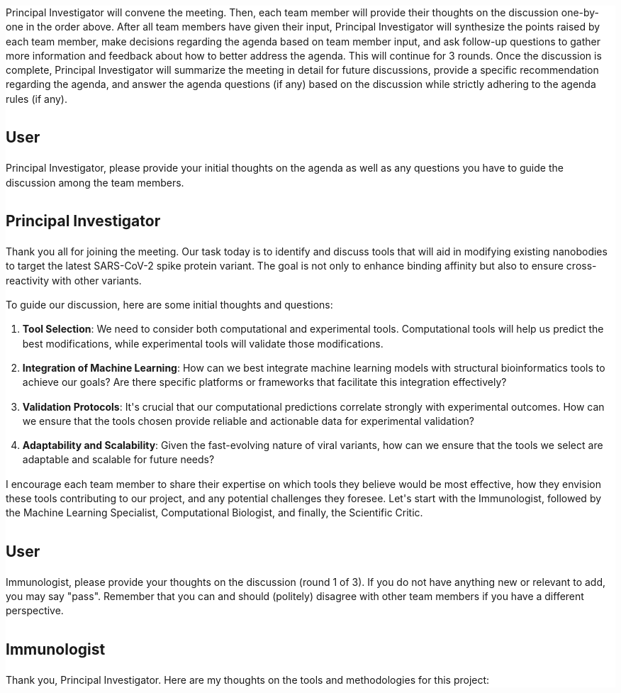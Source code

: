 Principal Investigator will convene the meeting. Then, each team member will provide their thoughts on the discussion one-by-one in the order above. After all team members have given their input, Principal Investigator will synthesize the points raised by each team member, make decisions regarding the agenda based on team member input, and ask follow-up questions to gather more information and feedback about how to better address the agenda. This will continue for 3 rounds. Once the discussion is complete, Principal Investigator will summarize the meeting in detail for future discussions, provide a specific recommendation regarding the agenda, and answer the agenda questions (if any) based on the discussion while strictly adhering to the agenda rules (if any).

## User

Principal Investigator, please provide your initial thoughts on the agenda as well as any questions you have to guide the discussion among the team members.

## Principal Investigator

Thank you all for joining the meeting. Our task today is to identify and discuss tools that will aid in modifying existing nanobodies to target the latest SARS-CoV-2 spike protein variant. The goal is not only to enhance binding affinity but also to ensure cross-reactivity with other variants.

To guide our discussion, here are some initial thoughts and questions:

1. **Tool Selection**: We need to consider both computational and experimental tools. Computational tools will help us predict the best modifications, while experimental tools will validate those modifications. 

2. **Integration of Machine Learning**: How can we best integrate machine learning models with structural bioinformatics tools to achieve our goals? Are there specific platforms or frameworks that facilitate this integration effectively?

3. **Validation Protocols**: It's crucial that our computational predictions correlate strongly with experimental outcomes. How can we ensure that the tools chosen provide reliable and actionable data for experimental validation?

4. **Adaptability and Scalability**: Given the fast-evolving nature of viral variants, how can we ensure that the tools we select are adaptable and scalable for future needs?

I encourage each team member to share their expertise on which tools they believe would be most effective, how they envision these tools contributing to our project, and any potential challenges they foresee. Let's start with the Immunologist, followed by the Machine Learning Specialist, Computational Biologist, and finally, the Scientific Critic.

## User

Immunologist, please provide your thoughts on the discussion (round 1 of 3). If you do not have anything new or relevant to add, you may say "pass". Remember that you can and should (politely) disagree with other team members if you have a different perspective.

## Immunologist

Thank you, Principal Investigator. Here are my thoughts on the tools and methodologies for this project:
